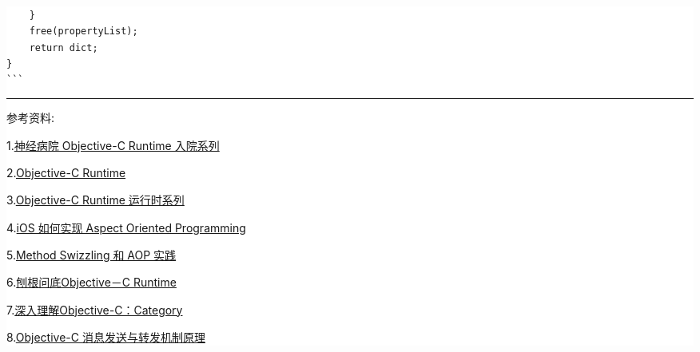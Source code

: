         }
        free(propertyList);
        return dict;
    }
    ```

------
参考资料:

1.[神经病院 Objective-C Runtime 入院系列](https://halfrost.com/objc_runtime_isa_class/)

2.[Objective-C Runtime](http://yulingtianxia.com/blog/2014/11/05/objective-c-runtime/)

3.[Objective-C Runtime 运行时系列](http://southpeak.github.io/2014/10/25/objective-c-runtime-1/)

4.[iOS 如何实现 Aspect Oriented Programming](https://halfrost.com/ios_aspect/)

5.[Method Swizzling 和 AOP 实践](http://tech.glowing.com/cn/method-swizzling-aop/)

6.[刨根问底Objective－C Runtime](http://www.cocoachina.com/ios/20141224/10740.html)

7.[深入理解Objective-C：Category](https://tech.meituan.com/DiveIntoCategory.html)

8.[Objective-C 消息发送与转发机制原理](http://yulingtianxia.com/blog/2016/06/15/Objective-C-Message-Sending-and-Forwarding/)


